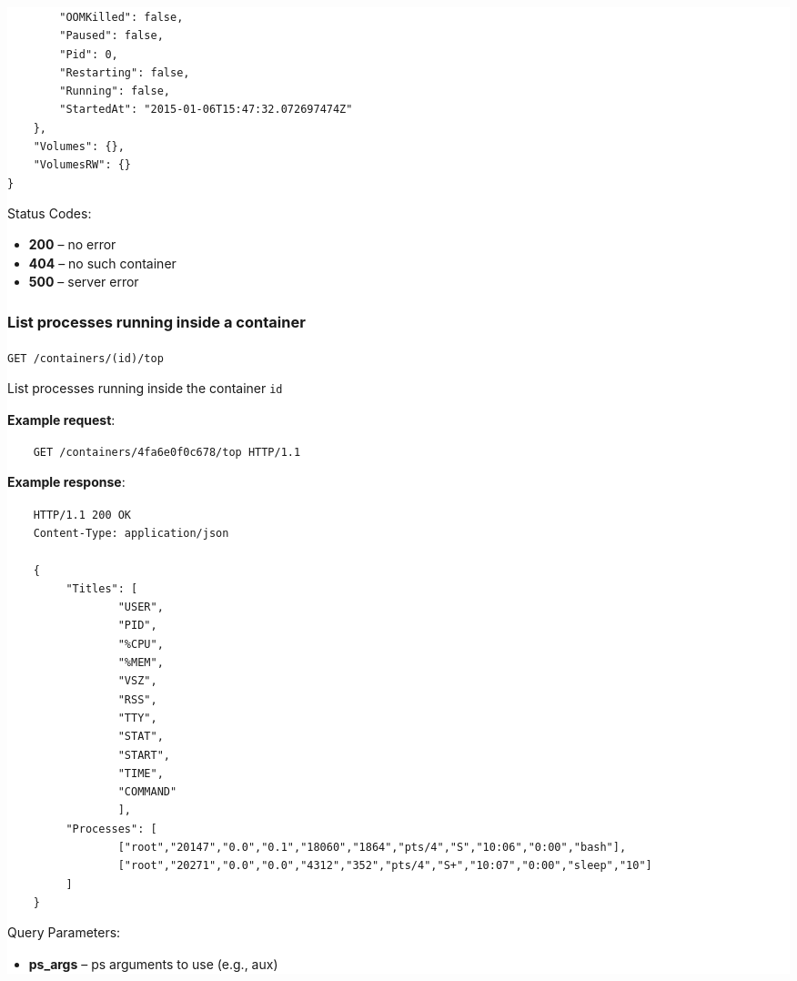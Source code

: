 			"OOMKilled": false,
			"Paused": false,
			"Pid": 0,
			"Restarting": false,
			"Running": false,
			"StartedAt": "2015-01-06T15:47:32.072697474Z"
		},
		"Volumes": {},
		"VolumesRW": {}
	}

Status Codes:

-   **200** – no error
-   **404** – no such container
-   **500** – server error

### List processes running inside a container

`GET /containers/(id)/top`

List processes running inside the container `id`

**Example request**:

        GET /containers/4fa6e0f0c678/top HTTP/1.1

**Example response**:

        HTTP/1.1 200 OK
        Content-Type: application/json

        {
             "Titles": [
                     "USER",
                     "PID",
                     "%CPU",
                     "%MEM",
                     "VSZ",
                     "RSS",
                     "TTY",
                     "STAT",
                     "START",
                     "TIME",
                     "COMMAND"
                     ],
             "Processes": [
                     ["root","20147","0.0","0.1","18060","1864","pts/4","S","10:06","0:00","bash"],
                     ["root","20271","0.0","0.0","4312","352","pts/4","S+","10:07","0:00","sleep","10"]
             ]
        }

Query Parameters:

-   **ps_args** – ps arguments to use (e.g., aux)
